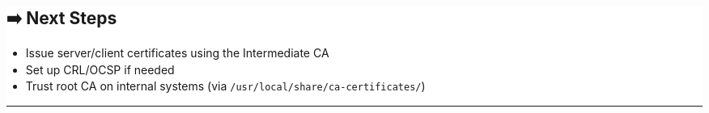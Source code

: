
## ➡️ Next Steps

- Issue server/client certificates using the Intermediate CA
- Set up CRL/OCSP if needed
- Trust root CA on internal systems (via `/usr/local/share/ca-certificates/`)

---


